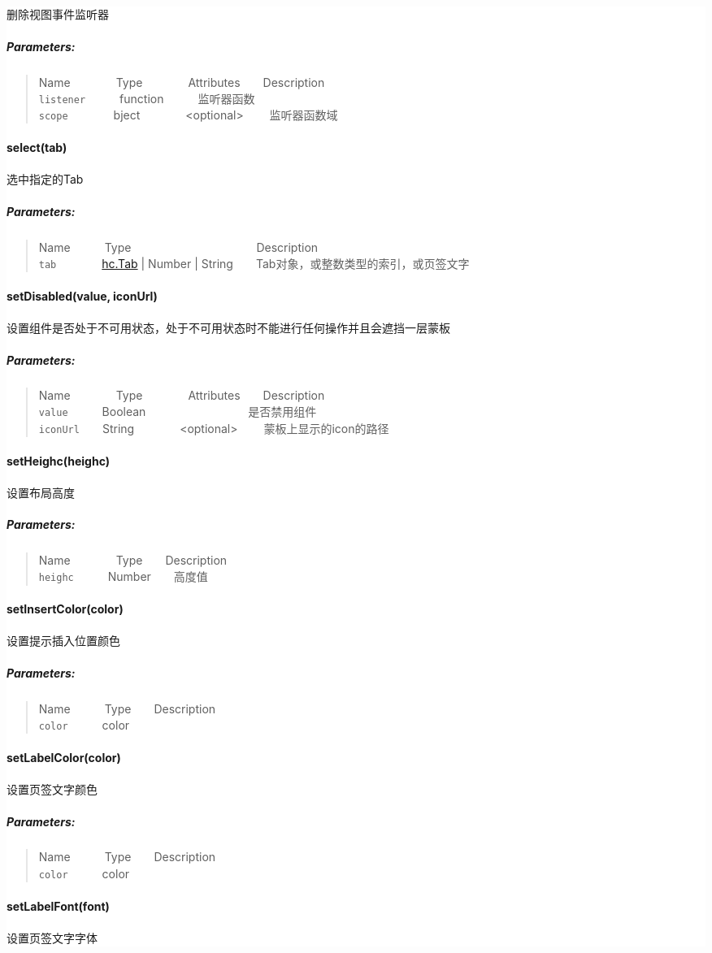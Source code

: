 删除视图事件监听器

##### Parameters:
>Name&emsp;&emsp;&emsp;&emsp;Type&emsp;&emsp;&emsp;&emsp;Attributes&emsp;&emsp;Description  
`listener`&emsp;&emsp;&emsp;function&emsp;&emsp;&emsp;监听器函数  
`scope`&emsp;&emsp;&emsp;&emsp;bject&emsp;&emsp;&emsp;&emsp;\<optional> &emsp;&emsp;监听器函数域

#### select(tab)

选中指定的Tab

##### Parameters:
>Name&emsp;&emsp;&emsp;Type&emsp;&emsp;&emsp;&emsp;&emsp;&emsp;&emsp;&emsp;&emsp;&emsp;&emsp;Description  
`tab`&emsp;&emsp;&emsp;&emsp;[hc.Tab](hc.Tab.html) | Number | String&emsp;&emsp;Tab对象，或整数类型的索引，或页签文字  

#### setDisabled(value, iconUrl)

设置组件是否处于不可用状态，处于不可用状态时不能进行任何操作并且会遮挡一层蒙板

##### Parameters:
>Name&emsp;&emsp;&emsp;&emsp;Type&emsp;&emsp;&emsp;&emsp;Attributes&emsp;&emsp;Description  
`value`&emsp;&emsp;&emsp;Boolean&emsp;&emsp;&emsp;&emsp;&emsp;&emsp;&emsp;&emsp;&emsp;是否禁用组件  
`iconUrl`&emsp;&emsp;String&emsp;&emsp;&emsp;&emsp;\<optional> &emsp;&emsp;蒙板上显示的icon的路径


#### setHeighc(heighc)

设置布局高度

##### Parameters:
>Name&emsp;&emsp;&emsp;&emsp;Type&emsp;&emsp;Description  
`heighc`&emsp;&emsp;&emsp;Number&emsp;&emsp;高度值 

#### setInsertColor(color)

设置提示插入位置颜色

##### Parameters:
>Name&emsp;&emsp;&emsp;Type&emsp;&emsp;Description  
`color`&emsp;&emsp;&emsp;color


#### setLabelColor(color)

设置页签文字颜色

##### Parameters:
>Name&emsp;&emsp;&emsp;Type&emsp;&emsp;Description  
`color`&emsp;&emsp;&emsp;color

#### setLabelFont(font)

设置页签文字字体

